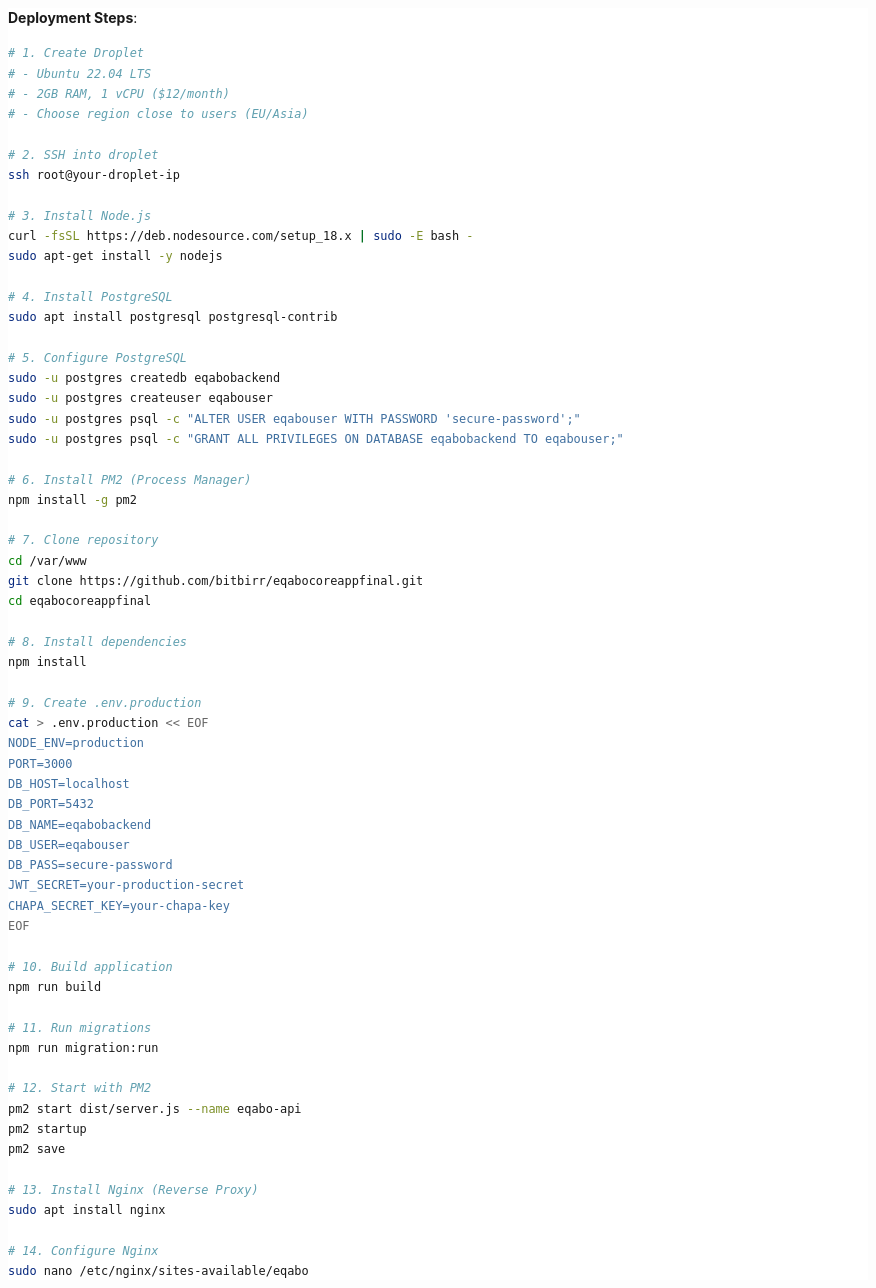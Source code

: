 **Deployment Steps**:

```bash
# 1. Create Droplet
# - Ubuntu 22.04 LTS
# - 2GB RAM, 1 vCPU ($12/month)
# - Choose region close to users (EU/Asia)

# 2. SSH into droplet
ssh root@your-droplet-ip

# 3. Install Node.js
curl -fsSL https://deb.nodesource.com/setup_18.x | sudo -E bash -
sudo apt-get install -y nodejs

# 4. Install PostgreSQL
sudo apt install postgresql postgresql-contrib

# 5. Configure PostgreSQL
sudo -u postgres createdb eqabobackend
sudo -u postgres createuser eqabouser
sudo -u postgres psql -c "ALTER USER eqabouser WITH PASSWORD 'secure-password';"
sudo -u postgres psql -c "GRANT ALL PRIVILEGES ON DATABASE eqabobackend TO eqabouser;"

# 6. Install PM2 (Process Manager)
npm install -g pm2

# 7. Clone repository
cd /var/www
git clone https://github.com/bitbirr/eqabocoreappfinal.git
cd eqabocoreappfinal

# 8. Install dependencies
npm install

# 9. Create .env.production
cat > .env.production << EOF
NODE_ENV=production
PORT=3000
DB_HOST=localhost
DB_PORT=5432
DB_NAME=eqabobackend
DB_USER=eqabouser
DB_PASS=secure-password
JWT_SECRET=your-production-secret
CHAPA_SECRET_KEY=your-chapa-key
EOF

# 10. Build application
npm run build

# 11. Run migrations
npm run migration:run

# 12. Start with PM2
pm2 start dist/server.js --name eqabo-api
pm2 startup
pm2 save

# 13. Install Nginx (Reverse Proxy)
sudo apt install nginx

# 14. Configure Nginx
sudo nano /etc/nginx/sites-available/eqabo
```